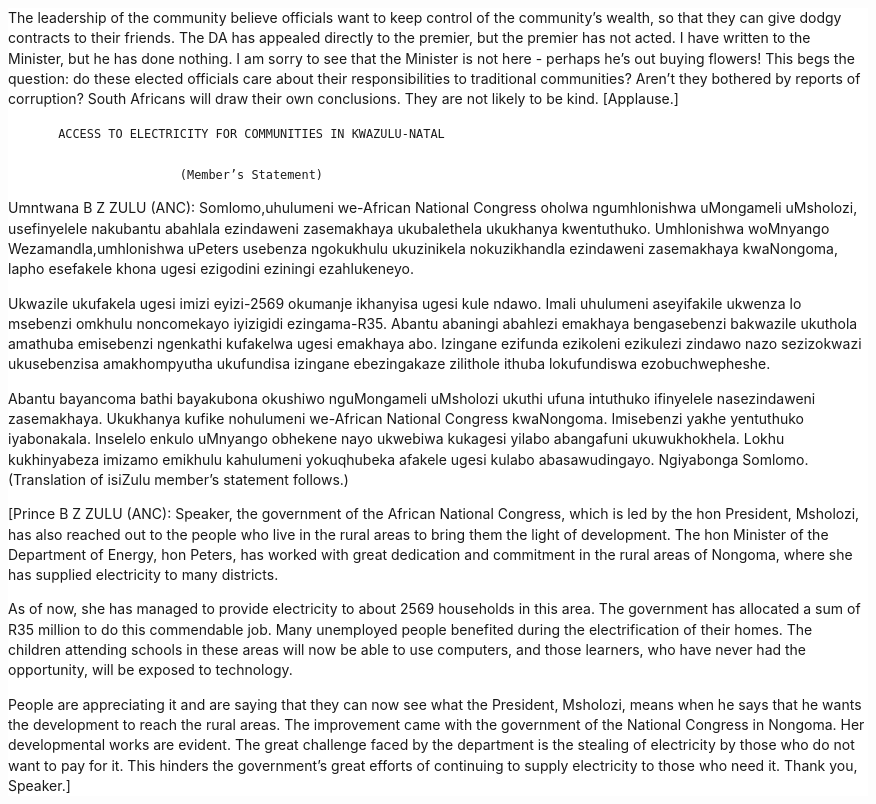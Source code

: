 The leadership of the community believe officials want to keep control of
the community’s wealth, so that they can give dodgy contracts to their
friends. The DA has appealed directly to the premier, but the premier has
not acted. I have written to the Minister, but he has done nothing. I am
sorry to see that the Minister is not here - perhaps he’s out buying
flowers! This begs the question: do these elected officials care about
their responsibilities to traditional communities? Aren’t they bothered by
reports of corruption? South Africans will draw their own conclusions. They
are not likely to be kind. [Applause.]

           ACCESS TO ELECTRICITY FOR COMMUNITIES IN KWAZULU-NATAL

                            (Member’s Statement)

Umntwana B Z ZULU (ANC): Somlomo,uhulumeni we-African National Congress
oholwa ngumhlonishwa uMongameli uMsholozi, usefinyelele nakubantu abahlala
ezindaweni zasemakhaya ukubalethela ukukhanya kwentuthuko. Umhlonishwa
woMnyango Wezamandla,umhlonishwa uPeters usebenza ngokukhulu ukuzinikela
nokuzikhandla ezindaweni zasemakhaya kwaNongoma, lapho esefakele khona
ugesi ezigodini eziningi ezahlukeneyo.

Ukwazile ukufakela ugesi imizi eyizi-2569 okumanje ikhanyisa ugesi kule
ndawo. Imali uhulumeni aseyifakile ukwenza lo msebenzi omkhulu noncomekayo
iyizigidi ezingama-R35. Abantu abaningi abahlezi emakhaya bengasebenzi
bakwazile ukuthola amathuba emisebenzi ngenkathi kufakelwa ugesi emakhaya
abo. Izingane ezifunda ezikoleni ezikulezi zindawo nazo sezizokwazi
ukusebenzisa amakhompyutha ukufundisa izingane ebezingakaze zilithole
ithuba lokufundiswa ezobuchwepheshe.

Abantu bayancoma bathi bayakubona okushiwo nguMongameli uMsholozi ukuthi
ufuna intuthuko ifinyelele nasezindaweni zasemakhaya. Ukukhanya kufike
nohulumeni we-African National Congress kwaNongoma. Imisebenzi yakhe
yentuthuko iyabonakala. Inselelo enkulo uMnyango obhekene nayo ukwebiwa
kukagesi yilabo abangafuni ukuwukhokhela. Lokhu kukhinyabeza imizamo
emikhulu kahulumeni yokuqhubeka afakele ugesi kulabo abasawudingayo.
Ngiyabonga Somlomo. (Translation of isiZulu member’s statement follows.)

[Prince B Z ZULU (ANC): Speaker, the government of the African National
Congress, which is led by the hon President, Msholozi, has also reached out
to the people who live in the rural areas to bring them the light of
development. The hon Minister of the Department of Energy, hon Peters, has
worked with great dedication and commitment in the rural areas of Nongoma,
where she has supplied electricity to many districts.

As of now, she has managed to provide electricity to about 2569 households
in this area. The government has allocated a sum of R35 million to do this
commendable job. Many unemployed people benefited during the
electrification of their homes. The children attending schools in these
areas will now be able to use computers, and those learners, who have never
had the opportunity, will be exposed to technology.

People are appreciating it and are saying that they can now see what the
President, Msholozi, means when he says that he wants the development to
reach the rural areas. The improvement came with the government of the
National Congress in Nongoma. Her developmental works are evident. The
great challenge faced by the department is the stealing of electricity by
those who do not want to pay for it. This hinders the government’s great
efforts of continuing to supply electricity to those who need it. Thank
you, Speaker.]
